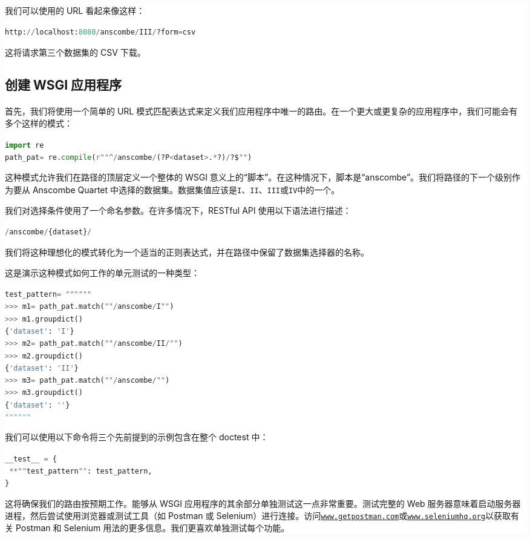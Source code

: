 我们可以使用的 URL 看起来像这样：

```py
http://localhost:8080/anscombe/III/?form=csv

```

这将请求第三个数据集的 CSV 下载。

## 创建 WSGI 应用程序

首先，我们将使用一个简单的 URL 模式匹配表达式来定义我们应用程序中唯一的路由。在一个更大或更复杂的应用程序中，我们可能会有多个这样的模式：

```py
import re
path_pat= re.compile(r""^/anscombe/(?P<dataset>.*?)/?$"")

```

这种模式允许我们在路径的顶层定义一个整体的 WSGI 意义上的“脚本”。在这种情况下，脚本是“anscombe”。我们将路径的下一个级别作为要从 Anscombe Quartet 中选择的数据集。数据集值应该是`I`、`II`、`III`或`IV`中的一个。

我们对选择条件使用了一个命名参数。在许多情况下，RESTful API 使用以下语法进行描述：

```py
/anscombe/{dataset}/

```

我们将这种理想化的模式转化为一个适当的正则表达式，并在路径中保留了数据集选择器的名称。

这是演示这种模式如何工作的单元测试的一种类型：

```py
test_pattern= """"""
>>> m1= path_pat.match(""/anscombe/I"")
>>> m1.groupdict()
{'dataset': 'I'}
>>> m2= path_pat.match(""/anscombe/II/"")
>>> m2.groupdict()
{'dataset': 'II'}
>>> m3= path_pat.match(""/anscombe/"")
>>> m3.groupdict()
{'dataset': ''}
""""""

```

我们可以使用以下命令将三个先前提到的示例包含在整个 doctest 中：

```py
__test__ = {
 **""test_pattern"": test_pattern,
}

```

这将确保我们的路由按预期工作。能够从 WSGI 应用程序的其余部分单独测试这一点非常重要。测试完整的 Web 服务器意味着启动服务器进程，然后尝试使用浏览器或测试工具（如 Postman 或 Selenium）进行连接。访问[`www.getpostman.com`](http://www.getpostman.com)或[`www.seleniumhq.org`](http://www.seleniumhq.org)以获取有关 Postman 和 Selenium 用法的更多信息。我们更喜欢单独测试每个功能。
